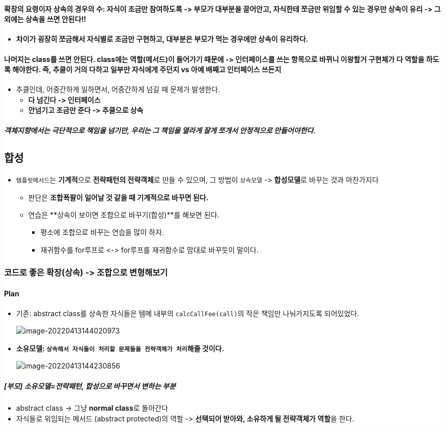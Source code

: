 

#### 확장의 요령이자 상속의 경우의 수: 자식이 조금만 참여하도록 -> 부모가 대부분을 끌어안고, 자식한테 쪼금만 위임할 수 있는 경우만 상속이 유리 -> 그외에는 상속을 쓰면 안된다!!

- **차이가 굉장히 쪼금해서 자식별로 조금만 구현하고, 대부분은 부모가 먹는 경우에만 상속이 유리하다.**





#### 나머지는 class를 쓰면 안된다. class에는 역할(메서드)이 들어가기 때문에 -> 인터페이스를 쓰는 항목으로 바뀌니  이왕할거 구현체가 다 역할을 하도록 해야한다.  즉, 추클이 거의 다하고 일부만 자식에게 주던지  vs 아예 배째고 인터페이스 쓰든지

- 추클인데, 어중간하게 일하면서, 어중간하게 넘길 때 문제가 발생한다.
    - **다 넘긴다 -> 인터페이스**
    - **안넘기고 조금만 준다 -> 추클으로 상속**



##### 객체지향에서는 극단적으로 책임을 넘기만, 우리는 그 책임을 열라게 잘게 쪼개서 안정적으로 만들어야한다.





## 합성

- `템플릿메서드`는 **기계적**으로 **전략패턴의 전략객체**로 만들 수 있으며, 그 방법이 `상속모델` -> **합성모델**로 바꾸는 것과 마찬가지다

    - 판단은 **조합폭팔이 일어날 것 같을 때 기계적으로 바꾸면 된다.**

    - 연습은 **상속이 보이면 조합으로 바꾸기(합성)**를 해보면 된다.

        - 평소에 조합으로 바꾸는 연습을 많이 하자.

        - 재귀함수를 for루프로 <-> for루프를 재귀함수로 맘대로 바꾸듯이 말이다.

    

### 코드로 좋은 확장(상속) -> 조합으로 변형해보기

#### Plan

- 기존: abstract class를 상속한 자식들은 템메 내부의 `calcCallFee(call)`의 작은 책임만 나눠가지도록 되어있었다.

    ![image-20220413144020973](https://raw.githubusercontent.com/is2js/screenshots/main/image-20220413144020973.png)



- **소유모델: `상속해서 자식들이 처리할 문제들을 전략객체가 처리`해줄 것이다.**

    ![image-20220413144230856](https://raw.githubusercontent.com/is2js/screenshots/main/image-20220413144230856.png)

##### [부모] 소유모델=전략패턴, 합성으로 바꾸면서 변하는 부분

- abstract class -> 그냥 **normal class**로 돌아간다
- 자식들로 위임되는 메서드 (abstract protected)의 역할 -> **선택되어 받아와, 소유하게 될 전략객체가 역할**을 한다.

